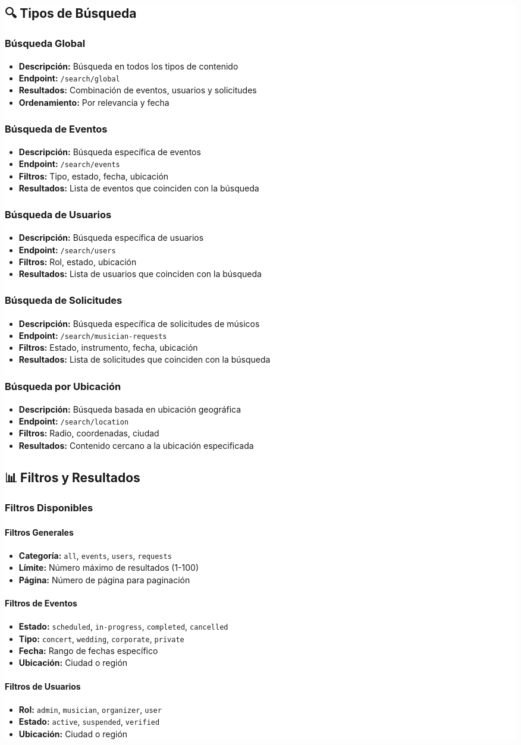 
## 🔍 Tipos de Búsqueda

### **Búsqueda Global**
- **Descripción:** Búsqueda en todos los tipos de contenido
- **Endpoint:** `/search/global`
- **Resultados:** Combinación de eventos, usuarios y solicitudes
- **Ordenamiento:** Por relevancia y fecha

### **Búsqueda de Eventos**
- **Descripción:** Búsqueda específica de eventos
- **Endpoint:** `/search/events`
- **Filtros:** Tipo, estado, fecha, ubicación
- **Resultados:** Lista de eventos que coinciden con la búsqueda

### **Búsqueda de Usuarios**
- **Descripción:** Búsqueda específica de usuarios
- **Endpoint:** `/search/users`
- **Filtros:** Rol, estado, ubicación
- **Resultados:** Lista de usuarios que coinciden con la búsqueda

### **Búsqueda de Solicitudes**
- **Descripción:** Búsqueda específica de solicitudes de músicos
- **Endpoint:** `/search/musician-requests`
- **Filtros:** Estado, instrumento, fecha, ubicación
- **Resultados:** Lista de solicitudes que coinciden con la búsqueda

### **Búsqueda por Ubicación**
- **Descripción:** Búsqueda basada en ubicación geográfica
- **Endpoint:** `/search/location`
- **Filtros:** Radio, coordenadas, ciudad
- **Resultados:** Contenido cercano a la ubicación especificada

## 📊 Filtros y Resultados

### **Filtros Disponibles**

#### **Filtros Generales**
- **Categoría:** `all`, `events`, `users`, `requests`
- **Límite:** Número máximo de resultados (1-100)
- **Página:** Número de página para paginación

#### **Filtros de Eventos**
- **Estado:** `scheduled`, `in-progress`, `completed`, `cancelled`
- **Tipo:** `concert`, `wedding`, `corporate`, `private`
- **Fecha:** Rango de fechas específico
- **Ubicación:** Ciudad o región

#### **Filtros de Usuarios**
- **Rol:** `admin`, `musician`, `organizer`, `user`
- **Estado:** `active`, `suspended`, `verified`
- **Ubicación:** Ciudad o región
